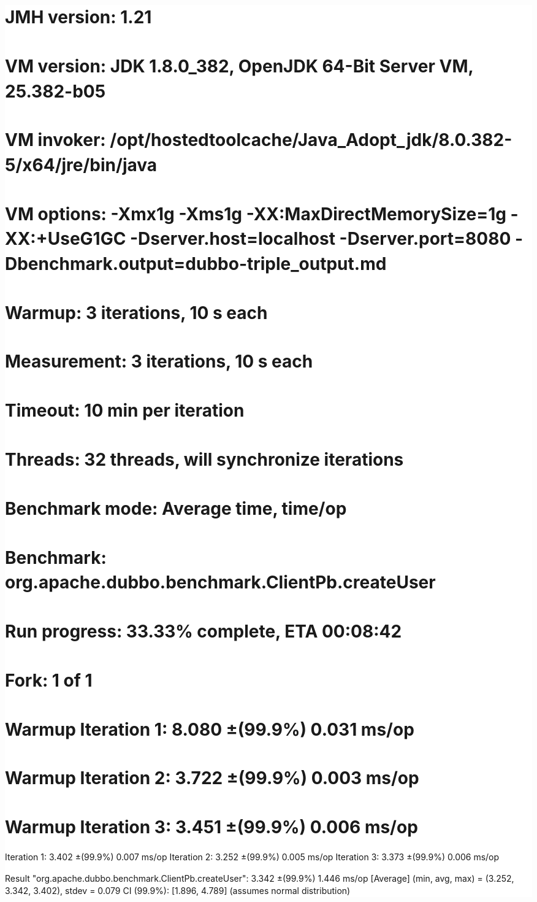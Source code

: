 
# JMH version: 1.21
# VM version: JDK 1.8.0_382, OpenJDK 64-Bit Server VM, 25.382-b05
# VM invoker: /opt/hostedtoolcache/Java_Adopt_jdk/8.0.382-5/x64/jre/bin/java
# VM options: -Xmx1g -Xms1g -XX:MaxDirectMemorySize=1g -XX:+UseG1GC -Dserver.host=localhost -Dserver.port=8080 -Dbenchmark.output=dubbo-triple_output.md
# Warmup: 3 iterations, 10 s each
# Measurement: 3 iterations, 10 s each
# Timeout: 10 min per iteration
# Threads: 32 threads, will synchronize iterations
# Benchmark mode: Average time, time/op
# Benchmark: org.apache.dubbo.benchmark.ClientPb.createUser

# Run progress: 33.33% complete, ETA 00:08:42
# Fork: 1 of 1
# Warmup Iteration   1: 8.080 ±(99.9%) 0.031 ms/op
# Warmup Iteration   2: 3.722 ±(99.9%) 0.003 ms/op
# Warmup Iteration   3: 3.451 ±(99.9%) 0.006 ms/op
Iteration   1: 3.402 ±(99.9%) 0.007 ms/op
Iteration   2: 3.252 ±(99.9%) 0.005 ms/op
Iteration   3: 3.373 ±(99.9%) 0.006 ms/op


Result "org.apache.dubbo.benchmark.ClientPb.createUser":
  3.342 ±(99.9%) 1.446 ms/op [Average]
  (min, avg, max) = (3.252, 3.342, 3.402), stdev = 0.079
  CI (99.9%): [1.896, 4.789] (assumes normal distribution)
